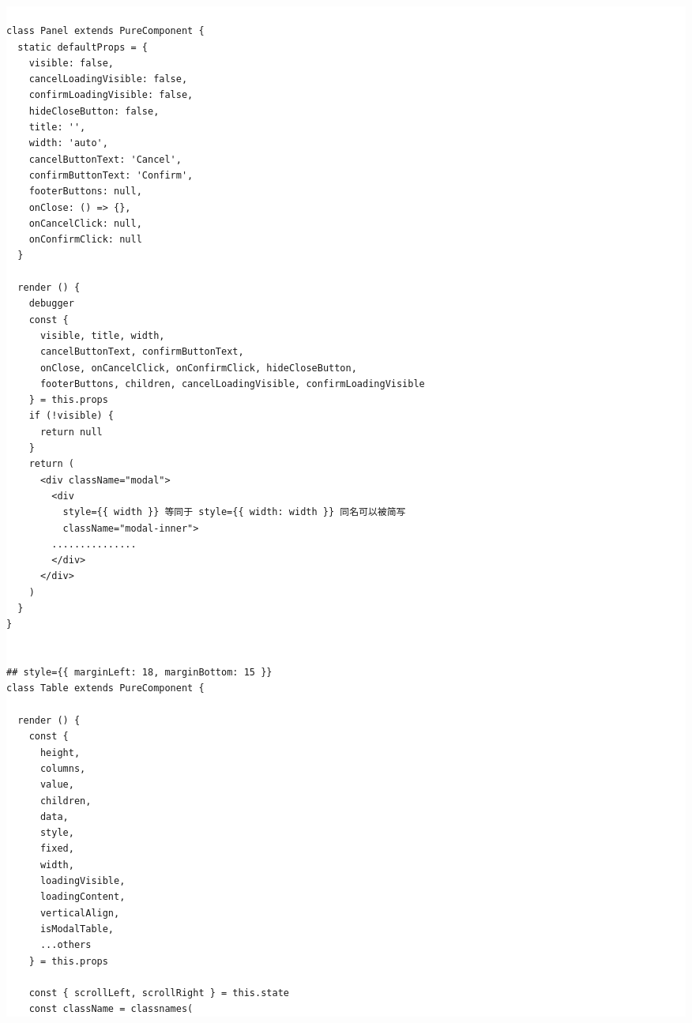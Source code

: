 ```

class Panel extends PureComponent {
  static defaultProps = {
    visible: false,
    cancelLoadingVisible: false,
    confirmLoadingVisible: false,
    hideCloseButton: false,
    title: '',
    width: 'auto',
    cancelButtonText: 'Cancel',
    confirmButtonText: 'Confirm',
    footerButtons: null,
    onClose: () => {},
    onCancelClick: null,
    onConfirmClick: null
  }

  render () {
    debugger
    const {
      visible, title, width,
      cancelButtonText, confirmButtonText,
      onClose, onCancelClick, onConfirmClick, hideCloseButton,
      footerButtons, children, cancelLoadingVisible, confirmLoadingVisible
    } = this.props
    if (!visible) {
      return null
    }
    return (
      <div className="modal">
        <div
          style={{ width }}	等同于 style={{ width: width }} 同名可以被简写
          className="modal-inner">
		...............
        </div>
      </div>
    )
  }
}


## style={{ marginLeft: 18, marginBottom: 15 }}
class Table extends PureComponent {

  render () {
    const {
      height,
      columns,
      value,
      children,
      data,
      style,
      fixed,
      width,
      loadingVisible,
      loadingContent,
      verticalAlign,
      isModalTable,
      ...others
    } = this.props

    const { scrollLeft, scrollRight } = this.state
    const className = classnames(
```